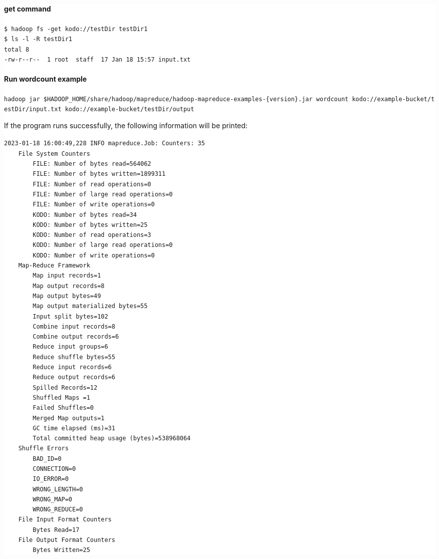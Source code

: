 #### get command

```shell
$ hadoop fs -get kodo://testDir testDir1
$ ls -l -R testDir1
total 8
-rw-r--r--  1 root  staff  17 Jan 18 15:57 input.txt
```

#### Run wordcount example

```shell
hadoop jar $HADOOP_HOME/share/hadoop/mapreduce/hadoop-mapreduce-examples-{version}.jar wordcount kodo://example-bucket/testDir/input.txt kodo://example-bucket/testDir/output
```

If the program runs successfully, the following information will be printed:

```text
2023-01-18 16:00:49,228 INFO mapreduce.Job: Counters: 35
	File System Counters
		FILE: Number of bytes read=564062
		FILE: Number of bytes written=1899311
		FILE: Number of read operations=0
		FILE: Number of large read operations=0
		FILE: Number of write operations=0
		KODO: Number of bytes read=34
		KODO: Number of bytes written=25
		KODO: Number of read operations=3
		KODO: Number of large read operations=0
		KODO: Number of write operations=0
	Map-Reduce Framework
		Map input records=1
		Map output records=8
		Map output bytes=49
		Map output materialized bytes=55
		Input split bytes=102
		Combine input records=8
		Combine output records=6
		Reduce input groups=6
		Reduce shuffle bytes=55
		Reduce input records=6
		Reduce output records=6
		Spilled Records=12
		Shuffled Maps =1
		Failed Shuffles=0
		Merged Map outputs=1
		GC time elapsed (ms)=31
		Total committed heap usage (bytes)=538968064
	Shuffle Errors
		BAD_ID=0
		CONNECTION=0
		IO_ERROR=0
		WRONG_LENGTH=0
		WRONG_MAP=0
		WRONG_REDUCE=0
	File Input Format Counters 
		Bytes Read=17
	File Output Format Counters 
		Bytes Written=25
```
